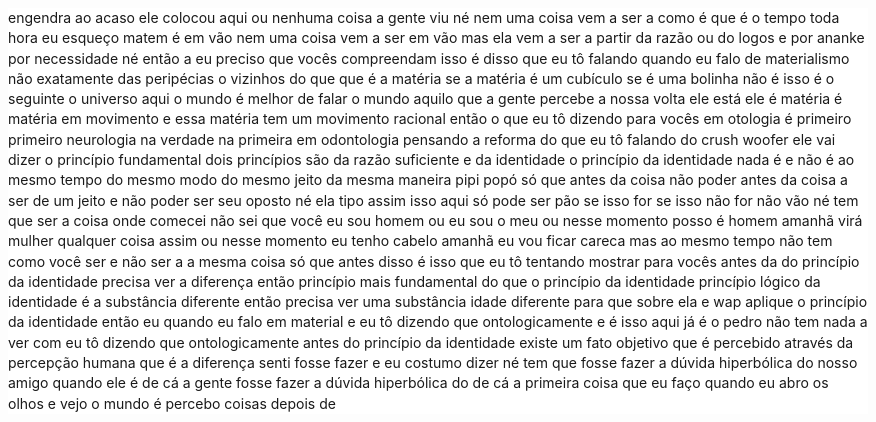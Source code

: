engendra ao acaso ele colocou aqui ou
nenhuma coisa a gente viu né nem uma
coisa vem a ser a como é que é o tempo
toda hora eu esqueço matem é em vão nem
uma coisa vem a ser em vão mas ela vem a
ser a partir da razão ou do logos e por
ananke por necessidade né então a eu
preciso que vocês compreendam isso é
disso que eu tô falando quando eu falo
de materialismo não exatamente das
peripécias
o vizinhos do que que é a matéria se a
matéria é um cubículo se é uma bolinha
não é isso é o seguinte o universo aqui
o mundo é melhor de falar o mundo aquilo
que a gente percebe a nossa volta ele
está ele é matéria é matéria em
movimento e essa matéria tem um
movimento racional então o que eu tô
dizendo para vocês em otologia é
primeiro primeiro neurologia na verdade
na primeira em odontologia pensando a
reforma do que eu tô falando do crush
woofer ele vai dizer o princípio
fundamental dois princípios são da razão
suficiente e da identidade o princípio
da identidade nada é e não é ao mesmo
tempo do mesmo modo do mesmo jeito da
mesma maneira pipi popó só que antes da
coisa não poder antes da coisa
a ser de um jeito e não poder ser seu
oposto né ela tipo assim isso aqui só
pode ser pão se isso for se isso não for
não vão né tem que ser a coisa onde
comecei não sei que você eu sou homem ou
eu sou o meu ou nesse momento posso é
homem amanhã virá mulher qualquer coisa
assim ou nesse momento eu tenho cabelo
amanhã eu vou ficar careca mas ao mesmo
tempo não tem como você ser e não ser a
a mesma coisa só que antes disso é isso
que eu tô tentando mostrar para vocês
antes da do princípio da identidade
precisa ver a diferença então princípio
mais fundamental do que o princípio da
identidade princípio lógico da
identidade é a substância diferente
então precisa ver uma substância idade
diferente para que sobre ela e wap
aplique o princípio da identidade então
eu quando eu falo em material
e eu tô dizendo que ontologicamente e é
isso aqui já é o pedro não tem nada a
ver com eu tô dizendo que
ontologicamente antes do princípio da
identidade existe um fato objetivo que é
percebido através da percepção humana
que é a diferença senti fosse fazer e eu
costumo dizer né tem que fosse fazer a
dúvida hiperbólica do nosso amigo quando
ele é de cá a gente fosse fazer a dúvida
hiperbólica do de cá a primeira coisa
que eu faço quando eu abro os olhos e
vejo o mundo é percebo coisas depois de